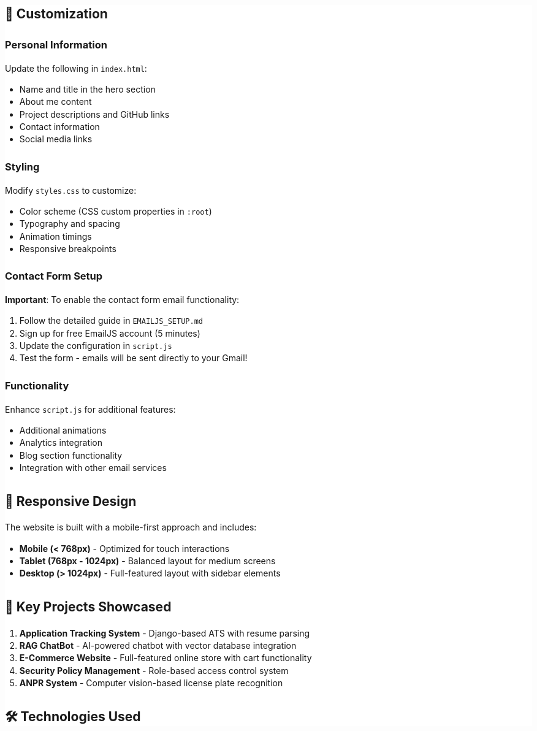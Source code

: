 ## 🎨 Customization

### Personal Information
Update the following in `index.html`:
- Name and title in the hero section
- About me content
- Project descriptions and GitHub links
- Contact information
- Social media links

### Styling
Modify `styles.css` to customize:
- Color scheme (CSS custom properties in `:root`)
- Typography and spacing
- Animation timings
- Responsive breakpoints

### Contact Form Setup
**Important**: To enable the contact form email functionality:
1. Follow the detailed guide in `EMAILJS_SETUP.md`
2. Sign up for free EmailJS account (5 minutes)
3. Update the configuration in `script.js`
4. Test the form - emails will be sent directly to your Gmail!

### Functionality
Enhance `script.js` for additional features:
- Additional animations
- Analytics integration
- Blog section functionality
- Integration with other email services

## 📱 Responsive Design

The website is built with a mobile-first approach and includes:
- **Mobile (< 768px)** - Optimized for touch interactions
- **Tablet (768px - 1024px)** - Balanced layout for medium screens
- **Desktop (> 1024px)** - Full-featured layout with sidebar elements

## 🎯 Key Projects Showcased

1. **Application Tracking System** - Django-based ATS with resume parsing
2. **RAG ChatBot** - AI-powered chatbot with vector database integration
3. **E-Commerce Website** - Full-featured online store with cart functionality
4. **Security Policy Management** - Role-based access control system
5. **ANPR System** - Computer vision-based license plate recognition

## 🛠 Technologies Used

